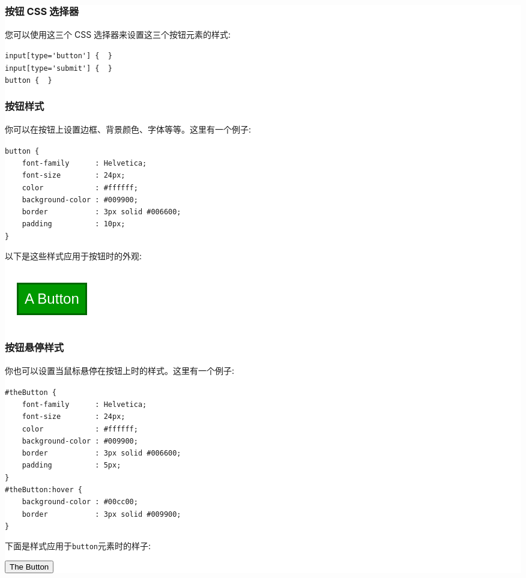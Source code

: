 ### 按钮 CSS 选择器

您可以使用这三个 CSS 选择器来设置这三个按钮元素的样式:

```
input[type='button'] {  }
input[type='submit'] {  }
button {  }

```

### 按钮样式

你可以在按钮上设置边框、背景颜色、字体等等。这里有一个例子:

```
button {
    font-family      : Helvetica;
    font-size        : 24px;
    color            : #ffffff;
    background-color : #009900;
    border           : 3px solid #006600;
    padding          : 10px;
}

```

以下是这些样式应用于按钮时的外观:

<button style="font-family: Helvetica; font-size:24px; color: #ffffff; background-color: #009900; border: 3px solid #006600; padding: 10px; margin:20px;">A Button</button>

### 按钮悬停样式

你也可以设置当鼠标悬停在按钮上时的样式。这里有一个例子:

```
#theButton {
    font-family      : Helvetica;
    font-size        : 24px;
    color            : #ffffff;
    background-color : #009900;
    border           : 3px solid #006600;
    padding          : 5px;
}
#theButton:hover {
    background-color : #00cc00;
    border           : 3px solid #009900;
}

```

下面是样式应用于`button`元素时的样子:

 <button id="theButton">The Button</button>

